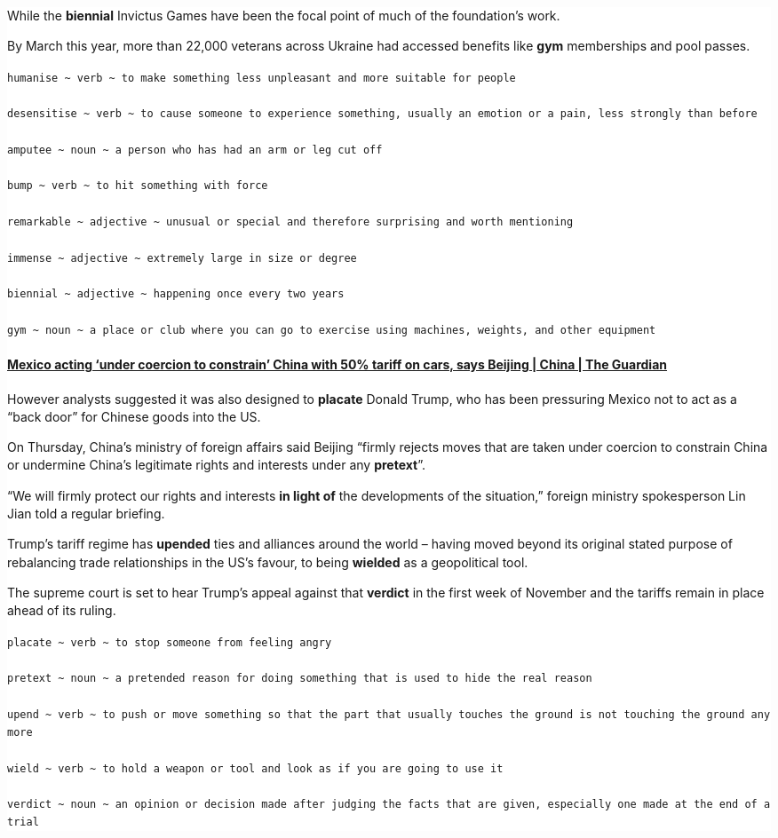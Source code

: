 While the **biennial** Invictus Games have been the focal point of much of the foundation’s work.

By March this year, more than 22,000 veterans across Ukraine had accessed benefits like **gym** memberships and pool passes.

```
humanise ~ verb ~ to make something less unpleasant and more suitable for people

desensitise ~ verb ~ to cause someone to experience something, usually an emotion or a pain, less strongly than before

amputee ~ noun ~ a person who has had an arm or leg cut off

bump ~ verb ~ to hit something with force

remarkable ~ adjective ~ unusual or special and therefore surprising and worth mentioning

immense ~ adjective ~ extremely large in size or degree

biennial ~ adjective ~ happening once every two years

gym ~ noun ~ a place or club where you can go to exercise using machines, weights, and other equipment
```

#### [Mexico acting ‘under coercion to constrain’ China with 50% tariff on cars, says Beijing | China | The Guardian](https://www.theguardian.com/world/2025/sep/12/mexico-acting-under-coercion-to-constrain-china-with-50-tariff-on-cars-says-beijing)

However analysts suggested it was also designed to **placate** Donald Trump, who has been pressuring Mexico not to act as a “back door” for Chinese goods into the US.

On Thursday, China’s ministry of foreign affairs said Beijing “firmly rejects moves that are taken under coercion to constrain China or undermine China’s legitimate rights and interests under any **pretext**”.

“We will firmly protect our rights and interests **in light of** the developments of the situation,” foreign ministry spokesperson Lin Jian told a regular briefing.

Trump’s tariff regime has **upended** ties and alliances around the world – having moved beyond its original stated purpose of rebalancing trade relationships in the US’s favour, to being **wielded** as a geopolitical tool.

The supreme court is set to hear Trump’s appeal against that **verdict** in the first week of November and the tariffs remain in place ahead of its ruling.

```
placate ~ verb ~ to stop someone from feeling angry

pretext ~ noun ~ a pretended reason for doing something that is used to hide the real reason

upend ~ verb ~ to push or move something so that the part that usually touches the ground is not touching the ground any more

wield ~ verb ~ to hold a weapon or tool and look as if you are going to use it

verdict ~ noun ~ an opinion or decision made after judging the facts that are given, especially one made at the end of a trial
```
